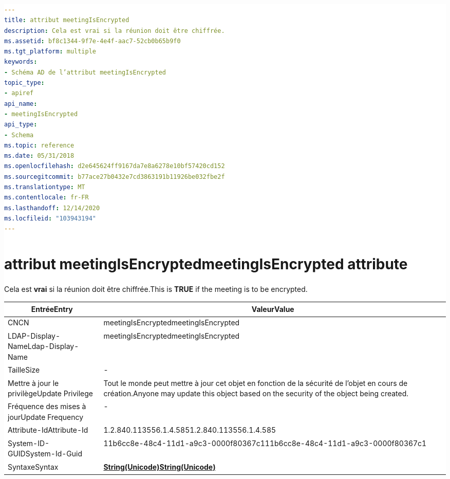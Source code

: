 ```yaml
---
title: attribut meetingIsEncrypted
description: Cela est vrai si la réunion doit être chiffrée.
ms.assetid: bf8c1344-9f7e-4e4f-aac7-52cb0b65b9f0
ms.tgt_platform: multiple
keywords:
- Schéma AD de l’attribut meetingIsEncrypted
topic_type:
- apiref
api_name:
- meetingIsEncrypted
api_type:
- Schema
ms.topic: reference
ms.date: 05/31/2018
ms.openlocfilehash: d2e645624ff9167da7e8a6278e10bf57420cd152
ms.sourcegitcommit: b77ace27b0432e7cd3863191b11926be032fbe2f
ms.translationtype: MT
ms.contentlocale: fr-FR
ms.lasthandoff: 12/14/2020
ms.locfileid: "103943194"
---
```

# <a name="meetingisencrypted-attribute"></a><span data-ttu-id="30f60-104">attribut meetingIsEncrypted</span><span class="sxs-lookup"><span data-stu-id="30f60-104">meetingIsEncrypted attribute</span></span>

<span data-ttu-id="30f60-105">Cela est **vrai** si la réunion doit être chiffrée.</span><span class="sxs-lookup"><span data-stu-id="30f60-105">This is **TRUE** if the meeting is to be encrypted.</span></span>



| <span data-ttu-id="30f60-106">Entrée</span><span class="sxs-lookup"><span data-stu-id="30f60-106">Entry</span></span> | <span data-ttu-id="30f60-107">Valeur</span><span class="sxs-lookup"><span data-stu-id="30f60-107">Value</span></span> |
|-------------------|----------------------------------------------------------------------------------|
| <span data-ttu-id="30f60-108">CN</span><span class="sxs-lookup"><span data-stu-id="30f60-108">CN</span></span>                | <span data-ttu-id="30f60-109">meetingIsEncrypted</span><span class="sxs-lookup"><span data-stu-id="30f60-109">meetingIsEncrypted</span></span>                                                               |
| <span data-ttu-id="30f60-110">LDAP-Display-Name</span><span class="sxs-lookup"><span data-stu-id="30f60-110">Ldap-Display-Name</span></span> | <span data-ttu-id="30f60-111">meetingIsEncrypted</span><span class="sxs-lookup"><span data-stu-id="30f60-111">meetingIsEncrypted</span></span>                                                               |
| <span data-ttu-id="30f60-112">Taille</span><span class="sxs-lookup"><span data-stu-id="30f60-112">Size</span></span>              | \-                                                                               |
| <span data-ttu-id="30f60-113">Mettre à jour le privilège</span><span class="sxs-lookup"><span data-stu-id="30f60-113">Update Privilege</span></span>  | <span data-ttu-id="30f60-114">Tout le monde peut mettre à jour cet objet en fonction de la sécurité de l’objet en cours de création.</span><span class="sxs-lookup"><span data-stu-id="30f60-114">Anyone may update this object based on the security of the object being created.</span></span> |
| <span data-ttu-id="30f60-115">Fréquence des mises à jour</span><span class="sxs-lookup"><span data-stu-id="30f60-115">Update Frequency</span></span>  | \-                                                                               |
| <span data-ttu-id="30f60-116">Attribute-Id</span><span class="sxs-lookup"><span data-stu-id="30f60-116">Attribute-Id</span></span>      | <span data-ttu-id="30f60-117">1.2.840.113556.1.4.585</span><span class="sxs-lookup"><span data-stu-id="30f60-117">1.2.840.113556.1.4.585</span></span>                                                           |
| <span data-ttu-id="30f60-118">System-ID-GUID</span><span class="sxs-lookup"><span data-stu-id="30f60-118">System-Id-Guid</span></span>    | <span data-ttu-id="30f60-119">11b6cc8e-48c4-11d1-a9c3-0000f80367c1</span><span class="sxs-lookup"><span data-stu-id="30f60-119">11b6cc8e-48c4-11d1-a9c3-0000f80367c1</span></span>                                             |
| <span data-ttu-id="30f60-120">Syntaxe</span><span class="sxs-lookup"><span data-stu-id="30f60-120">Syntax</span></span>            | [<span data-ttu-id="30f60-121">**String(Unicode)**</span><span class="sxs-lookup"><span data-stu-id="30f60-121">**String(Unicode)**</span></span>](s-string-unicode.md)                                      |
